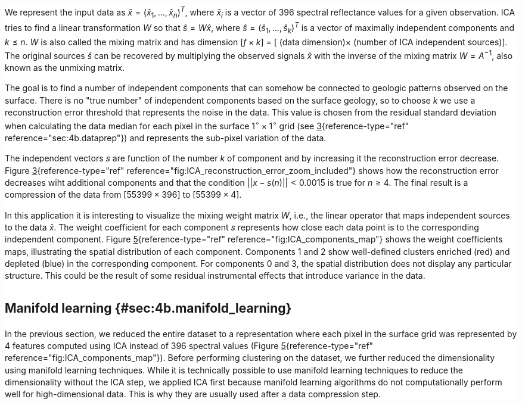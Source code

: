 We represent the input data as $\hat{x}=(\hat{x}_1, ...,\hat{x}_n)^T$,
where $\hat{x}_i$ is a vector of $396$ spectral reflectance values for a
given observation. ICA tries to find a linear transformation $W$ so that
$\hat{s}=W\hat{x}$, where $\hat{s}=(\hat{s}_1, ...,\hat{s}_k)^T$ is a
vector of maximally independent components and $k \leq n$. $W$ is also
called the mixing matrix and has dimension $[f \times k]$ = \[ (data
dimension)$\times$ (number of ICA independent sources)\]. The original
sources $\hat{s}$ can be recovered by multiplying the observed signals
$\hat{x}$ with the inverse of the mixing matrix $W=A^{-1}$, also known
as the unmixing matrix.

The goal is to find a number of independent components that can somehow
be connected to geologic patterns observed on the surface. There is no
"true number" of independent components based on the surface geology, so
to choose $k$ we use a reconstruction error threshold that represents
the noise in the data. This value is chosen from the residual standard
deviation when calculating the data median for each pixel in the surface
$1^\circ\times1^\circ$ grid (see
[3](#sec:4b.dataprep){reference-type="ref" reference="sec:4b.dataprep"})
and represents the sub-pixel variation of the data.

The independent vectors $s$ are function of the number $k$ of component
and by increasing it the reconstruction error decrease. Figure
[3](#fig:ICA_reconstruction_error_zoom_included){reference-type="ref"
reference="fig:ICA_reconstruction_error_zoom_included"} shows how the
reconstruction error decreases wiht additional components and that the
condition $||x-s(n)|| < 0.0015$ is true for $n\ge4$. The final result is
a compression of the data from \[$55399 \times 396$\] to
\[$55399\times 4$\].

In this application it is interesting to visualize the mixing weight
matrix $W$, i.e., the linear operator that maps independent sources to
the data $\hat{x}$. The weight coefficient for each component $s$
represents how close each data point is to the corresponding independent
component. Figure [5](#fig:ICA_components_map){reference-type="ref"
reference="fig:ICA_components_map"} shows the weight coefficients maps,
illustrating the spatial distribution of each component. Components 1
and 2 show well-defined clusters enriched (red) and depleted (blue) in
the corresponding component. For components 0 and 3, the spatial
distribution does not display any particular structure. This could be
the result of some residual instrumental effects that introduce variance
in the data.

## Manifold learning {#sec:4b.manifold_learning}

In the previous section, we reduced the entire dataset to a
representation where each pixel in the surface grid was represented by 4
features computed using ICA instead of 396 spectral values (Figure
[5](#fig:ICA_components_map){reference-type="ref"
reference="fig:ICA_components_map"}). Before performing clustering on
the dataset, we further reduced the dimensionality using manifold
learning techniques. While it is technically possible to use manifold
learning techniques to reduce the dimensionality without the ICA step,
we applied ICA first because manifold learning algorithms do not
computationally perform well for high-dimensional data. This is why they
are usually used after a data compression step.


[^1]: https://github.com/epn-ml/MESSENGER-Mercury-Surface-Cassification-Unsupervised_DLR
[^2]: We found a GDAL bug when reading 8 bytes real values that is
[^3]: PostgreSQL is a relational database management that controls the
[^4]: PostGIS adds support for geographic objects in geographic
[^5]: MASCS VIS data have different wavelength sampling and part of the
[^6]: https://umap-learn.readthedocs.io/en/latest/how_umap_works.html
[^7]: The interactive tutorial \"Understanding UMAP\" give some insight
[^8]: see for example \"Selecting the number of clusters with silhouette
[^9]: https://github.com/epn-ml/MESSENGER-Mercury-Surface-Cassification-Unsupervised_DLR